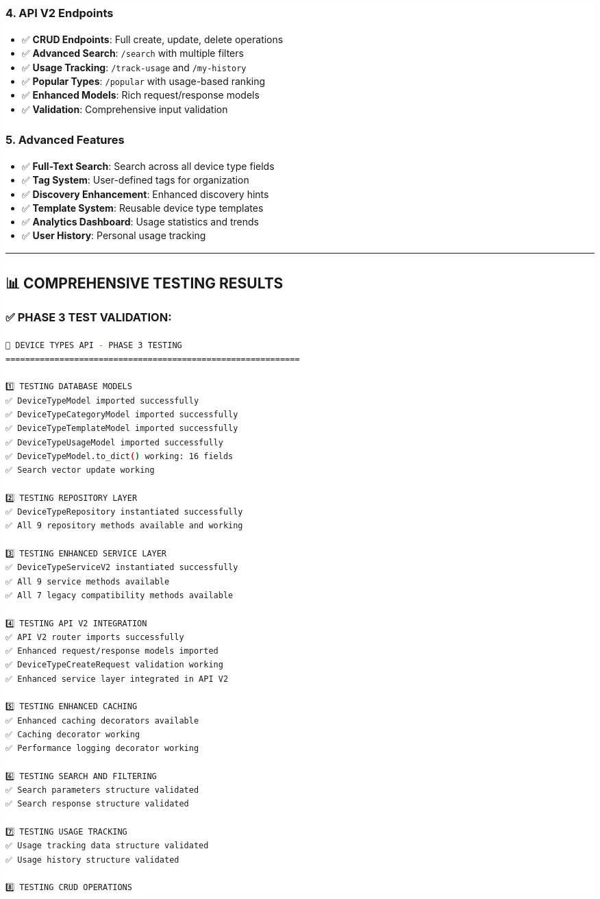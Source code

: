 ### **4. API V2 Endpoints**
- ✅ **CRUD Endpoints**: Full create, update, delete operations
- ✅ **Advanced Search**: `/search` with multiple filters
- ✅ **Usage Tracking**: `/track-usage` and `/my-history`
- ✅ **Popular Types**: `/popular` with usage-based ranking
- ✅ **Enhanced Models**: Rich request/response models
- ✅ **Validation**: Comprehensive input validation

### **5. Advanced Features**
- ✅ **Full-Text Search**: Search across all device type fields
- ✅ **Tag System**: User-defined tags for organization
- ✅ **Discovery Enhancement**: Enhanced discovery hints
- ✅ **Template System**: Reusable device type templates
- ✅ **Analytics Dashboard**: Usage statistics and trends
- ✅ **User History**: Personal usage tracking

---

## 📊 **COMPREHENSIVE TESTING RESULTS**

### **✅ PHASE 3 TEST VALIDATION:**
```bash
🧪 DEVICE TYPES API - PHASE 3 TESTING
============================================================

1️⃣ TESTING DATABASE MODELS
✅ DeviceTypeModel imported successfully
✅ DeviceTypeCategoryModel imported successfully  
✅ DeviceTypeTemplateModel imported successfully
✅ DeviceTypeUsageModel imported successfully
✅ DeviceTypeModel.to_dict() working: 16 fields
✅ Search vector update working

2️⃣ TESTING REPOSITORY LAYER
✅ DeviceTypeRepository instantiated successfully
✅ All 9 repository methods available and working

3️⃣ TESTING ENHANCED SERVICE LAYER
✅ DeviceTypeServiceV2 instantiated successfully
✅ All 9 service methods available
✅ All 7 legacy compatibility methods available

4️⃣ TESTING API V2 INTEGRATION
✅ API V2 router imports successfully
✅ Enhanced request/response models imported
✅ DeviceTypeCreateRequest validation working
✅ Enhanced service layer integrated in API V2

5️⃣ TESTING ENHANCED CACHING
✅ Enhanced caching decorators available
✅ Caching decorator working
✅ Performance logging decorator working

6️⃣ TESTING SEARCH AND FILTERING
✅ Search parameters structure validated
✅ Search response structure validated

7️⃣ TESTING USAGE TRACKING
✅ Usage tracking data structure validated
✅ Usage history structure validated

8️⃣ TESTING CRUD OPERATIONS
```